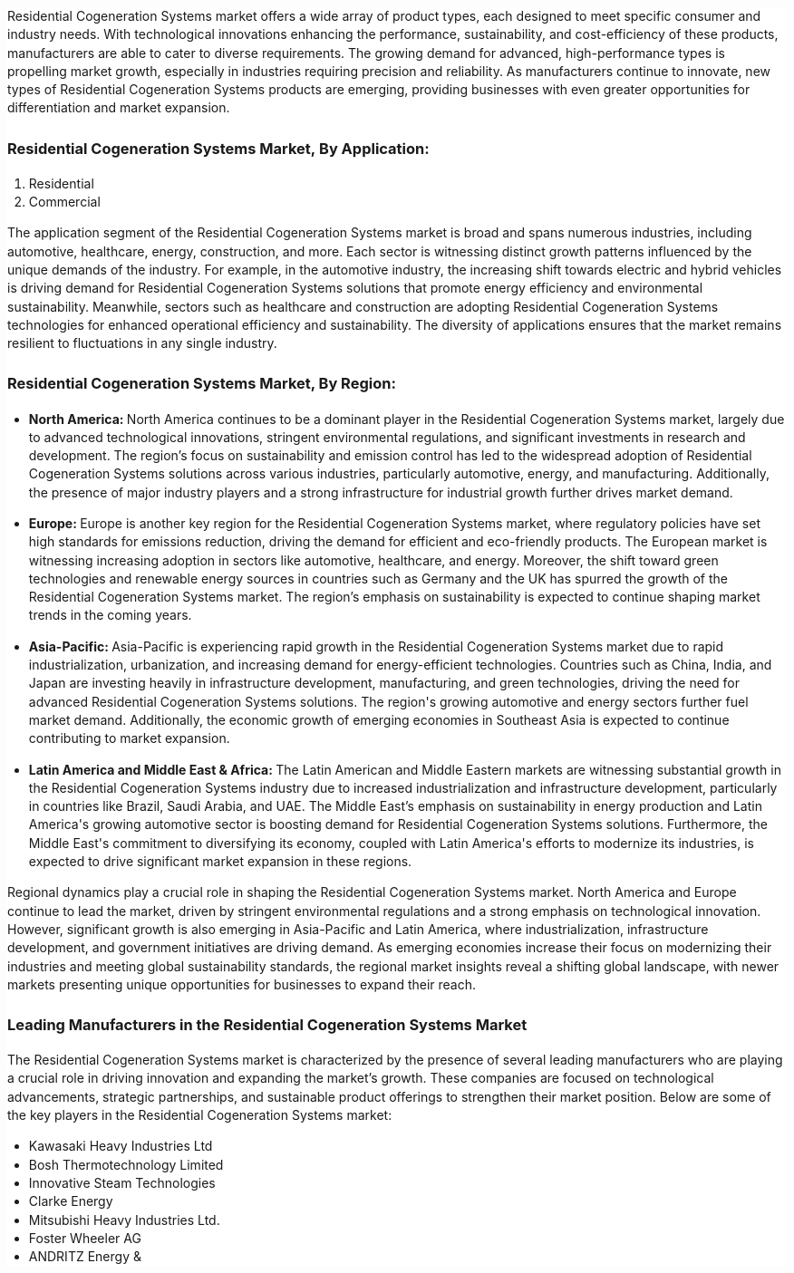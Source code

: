 Residential Cogeneration Systems market offers a wide array of product types, each designed to meet specific consumer and industry needs. With technological innovations enhancing the performance, sustainability, and cost-efficiency of these products, manufacturers are able to cater to diverse requirements. The growing demand for advanced, high-performance types is propelling market growth, especially in industries requiring precision and reliability. As manufacturers continue to innovate, new types of Residential Cogeneration Systems products are emerging, providing businesses with even greater opportunities for differentiation and market expansion.</p><h3>Residential Cogeneration Systems Market,&nbsp;By Application:</h3><ol><li>Residential<li> Commercial</li></ol><p>The application segment of the Residential Cogeneration Systems market is broad and spans numerous industries, including automotive, healthcare, energy, construction, and more. Each sector is witnessing distinct growth patterns influenced by the unique demands of the industry. For example, in the automotive industry, the increasing shift towards electric and hybrid vehicles is driving demand for Residential Cogeneration Systems solutions that promote energy efficiency and environmental sustainability. Meanwhile, sectors such as healthcare and construction are adopting Residential Cogeneration Systems technologies for enhanced operational efficiency and sustainability. The diversity of applications ensures that the market remains resilient to fluctuations in any single industry.</p><h3>Residential Cogeneration Systems Market, By Region:</h3><ul><li><p><strong>North America:&nbsp;</strong>North America continues to be a dominant player in the Residential Cogeneration Systems market, largely due to advanced technological innovations, stringent environmental regulations, and significant investments in research and development. The region&rsquo;s focus on sustainability and emission control has led to the widespread adoption of Residential Cogeneration Systems solutions across various industries, particularly automotive, energy, and manufacturing. Additionally, the presence of major industry players and a strong infrastructure for industrial growth further drives market demand.</p></li><li><p><strong><strong>Europe:&nbsp;</strong></strong>Europe is another key region for the Residential Cogeneration Systems market, where regulatory policies have set high standards for emissions reduction, driving the demand for efficient and eco-friendly products. The European market is witnessing increasing adoption in sectors like automotive, healthcare, and energy. Moreover, the shift toward green technologies and renewable energy sources in countries such as Germany and the UK has spurred the growth of the Residential Cogeneration Systems market. The region&rsquo;s emphasis on sustainability is expected to continue shaping market trends in the coming years.</p></li><li><p><strong><strong>Asia-Pacific:&nbsp;</strong></strong>Asia-Pacific is experiencing rapid growth in the Residential Cogeneration Systems market due to rapid industrialization, urbanization, and increasing demand for energy-efficient technologies. Countries such as China, India, and Japan are investing heavily in infrastructure development, manufacturing, and green technologies, driving the need for advanced Residential Cogeneration Systems solutions. The region's growing automotive and energy sectors further fuel market demand. Additionally, the economic growth of emerging economies in Southeast Asia is expected to continue contributing to market expansion.</p></li><li><p><strong><strong>Latin America and Middle East &amp; Africa:&nbsp;</strong></strong>The Latin American and Middle Eastern markets are witnessing substantial growth in the Residential Cogeneration Systems industry due to increased industrialization and infrastructure development, particularly in countries like Brazil, Saudi Arabia, and UAE. The Middle East&rsquo;s emphasis on sustainability in energy production and Latin America's growing automotive sector is boosting demand for Residential Cogeneration Systems solutions. Furthermore, the Middle East's commitment to diversifying its economy, coupled with Latin America's efforts to modernize its industries, is expected to drive significant market expansion in these regions.</p></li></ul><p>Regional dynamics play a crucial role in shaping the Residential Cogeneration Systems market. North America and Europe continue to lead the market, driven by stringent environmental regulations and a strong emphasis on technological innovation. However, significant growth is also emerging in Asia-Pacific and Latin America, where industrialization, infrastructure development, and government initiatives are driving demand. As emerging economies increase their focus on modernizing their industries and meeting global sustainability standards, the regional market insights reveal a shifting global landscape, with newer markets presenting unique opportunities for businesses to expand their reach.</p><h3><strong>Leading Manufacturers in the Residential Cogeneration Systems Market</strong></h3><p>The Residential Cogeneration Systems market is characterized by the presence of several leading manufacturers who are playing a crucial role in driving innovation and expanding the market&rsquo;s growth. These companies are focused on technological advancements, strategic partnerships, and sustainable product offerings to strengthen their market position. Below are some of the key players in the Residential Cogeneration Systems market:</p></div><div class="article-main__content" data-test-id="publishing-text-block"><ul><li><span class="">Kawasaki Heavy Industries Ltd<li> Bosh Thermotechnology Limited<li> Innovative Steam Technologies<li> Clarke Energy<li> Mitsubishi Heavy Industries Ltd.<li> Foster Wheeler AG<li> ANDRITZ Energy &